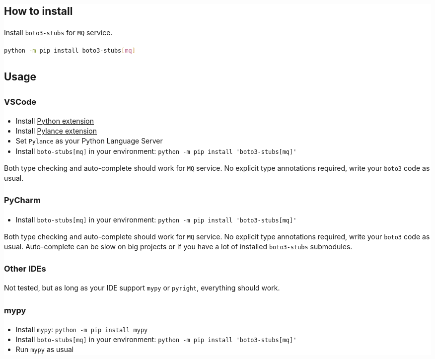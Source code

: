 <a id="how-to-install"></a>

## How to install

Install `boto3-stubs` for `MQ` service.

```bash
python -m pip install boto3-stubs[mq]
```

<a id="usage"></a>

## Usage

<a id="vscode"></a>

### VSCode

- Install
  [Python extension](https://marketplace.visualstudio.com/items?itemName=ms-python.python)
- Install
  [Pylance extension](https://marketplace.visualstudio.com/items?itemName=ms-python.vscode-pylance)
- Set `Pylance` as your Python Language Server
- Install `boto-stubs[mq]` in your environment:
  `python -m pip install 'boto3-stubs[mq]'`

Both type checking and auto-complete should work for `MQ` service. No explicit
type annotations required, write your `boto3` code as usual.

<a id="pycharm"></a>

### PyCharm

- Install `boto-stubs[mq]` in your environment:
  `python -m pip install 'boto3-stubs[mq]'`

Both type checking and auto-complete should work for `MQ` service. No explicit
type annotations required, write your `boto3` code as usual. Auto-complete can
be slow on big projects or if you have a lot of installed `boto3-stubs`
submodules.

<a id="other-ides"></a>

### Other IDEs

Not tested, but as long as your IDE support `mypy` or `pyright`, everything
should work.

<a id="mypy"></a>

### mypy

- Install `mypy`: `python -m pip install mypy`
- Install `boto-stubs[mq]` in your environment:
  `python -m pip install 'boto3-stubs[mq]'`
- Run `mypy` as usual
